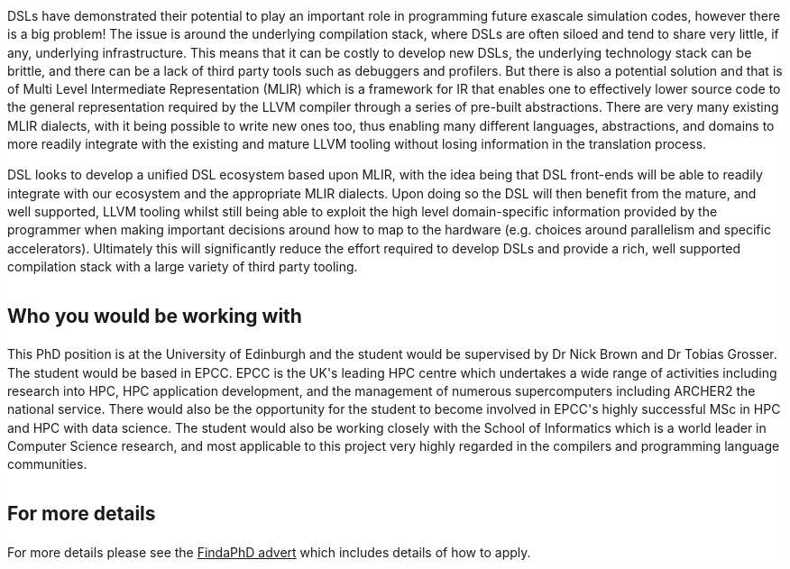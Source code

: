 DSLs have demonstrated their potential to play an important role in programming future exascale simulation codes, however there is a big problem! The issue is around the underlying compilation stack, where DSLs are often siloed and tend to share very little, if any, underlying infrastructure. This means that it can be costly to develop new DSLs, the underlying technology stack can be brittle, and there can be a lack of third party tools such as debuggers and profilers. But there is also a potential solution and that is of Multi Level Intermediate Representation (MLIR) which is a framework for IR that enables one to effectively lower source code to the general representation required by the LLVM compiler through a series of pre-built abstractions. There are very many existing MLIR dialects, with it being possible to write new ones too, thus enabling many different languages, abstractions, and domains to more readily integrate with the existing and mature LLVM tooling without losing information in the translation process.

DSL looks to develop a unified DSL ecosystem based upon MLIR, with the idea being that DSL front-ends will be able to readily integrate with our ecosystem and the appropriate MLIR dialects. Upon doing so the DSL will then benefit from the mature, and well supported, LLVM tooling whilst still being able to exploit the high level domain-specific information provided by the programmer when making important decisions around how to map to the hardware (e.g. choices around parallelism and specific accelerators). Ultimately this will significantly reduce the effort required to develop DSLs and provide a rich, well supported compilation stack with a large variety of third party tooling.

## Who you would be working with

This PhD position is at the University of Edinburgh and the student would be supervised by Dr Nick Brown and Dr Tobias Grosser. The student would be based in EPCC. EPCC is the UK's leading HPC centre which undertakes a wide range of activities including research into HPC, HPC application development, and the management of numerous supercomputers including ARCHER2 the national service. There would also be the opportunity for the student to become involved in EPCC's highly successful MSc in HPC and HPC with data science. The student would also be working closely with the School of Informatics which is a world leader in Computer Science research, and most applicable to this project very highly regarded in the compilers and programming language communities.

## For more details
For more details please see the [FindaPhD advert](https://www.findaphd.com/phds/project/obtaining-performance-portability-via-domain-specific-languages-dsls-and-mlir/?p137746) which includes details of how to apply.
